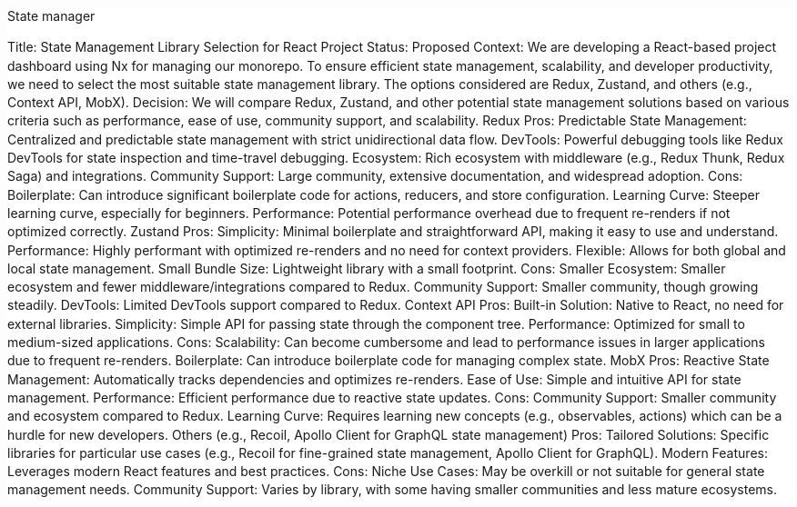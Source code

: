 

State manager


Title: State Management Library Selection for React Project
Status: Proposed
Context:
We are developing a React-based project dashboard using Nx for managing our monorepo. To ensure efficient state management, scalability, and developer productivity, we need to select the most suitable state management library. The options considered are Redux, Zustand, and others (e.g., Context API, MobX).
Decision:
We will compare Redux, Zustand, and other potential state management solutions based on various criteria such as performance, ease of use, community support, and scalability.
Redux
Pros:
Predictable State Management: Centralized and predictable state management with strict unidirectional data flow.
DevTools: Powerful debugging tools like Redux DevTools for state inspection and time-travel debugging.
Ecosystem: Rich ecosystem with middleware (e.g., Redux Thunk, Redux Saga) and integrations.
Community Support: Large community, extensive documentation, and widespread adoption.
Cons:
Boilerplate: Can introduce significant boilerplate code for actions, reducers, and store configuration.
Learning Curve: Steeper learning curve, especially for beginners.
Performance: Potential performance overhead due to frequent re-renders if not optimized correctly.
Zustand
Pros:
Simplicity: Minimal boilerplate and straightforward API, making it easy to use and understand.
Performance: Highly performant with optimized re-renders and no need for context providers.
Flexible: Allows for both global and local state management.
Small Bundle Size: Lightweight library with a small footprint.
Cons:
Smaller Ecosystem: Smaller ecosystem and fewer middleware/integrations compared to Redux.
Community Support: Smaller community, though growing steadily.
DevTools: Limited DevTools support compared to Redux.
Context API
Pros:
Built-in Solution: Native to React, no need for external libraries.
Simplicity: Simple API for passing state through the component tree.
Performance: Optimized for small to medium-sized applications.
Cons:
Scalability: Can become cumbersome and lead to performance issues in larger applications due to frequent re-renders.
Boilerplate: Can introduce boilerplate code for managing complex state.
MobX
Pros:
Reactive State Management: Automatically tracks dependencies and optimizes re-renders.
Ease of Use: Simple and intuitive API for state management.
Performance: Efficient performance due to reactive state updates.
Cons:
Community Support: Smaller community and ecosystem compared to Redux.
Learning Curve: Requires learning new concepts (e.g., observables, actions) which can be a hurdle for new developers.
Others (e.g., Recoil, Apollo Client for GraphQL state management)
Pros:
Tailored Solutions: Specific libraries for particular use cases (e.g., Recoil for fine-grained state management, Apollo Client for GraphQL).
Modern Features: Leverages modern React features and best practices.
Cons:
Niche Use Cases: May be overkill or not suitable for general state management needs.
Community Support: Varies by library, with some having smaller communities and less mature ecosystems.
